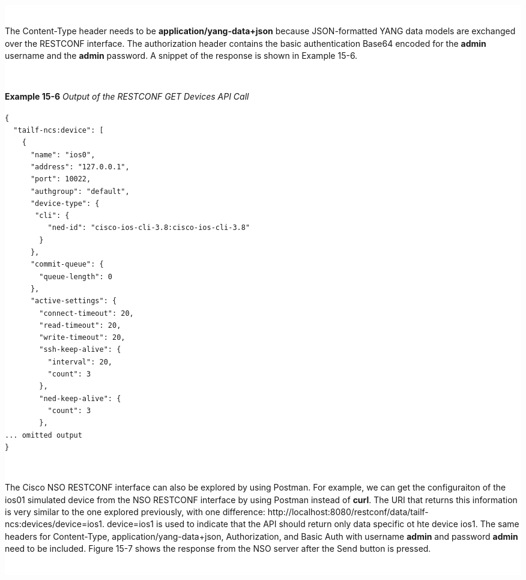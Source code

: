 &nbsp;

The Content-Type header needs to be **application/yang-data+json** because JSON-formatted YANG data models are exchanged over the RESTCONF interface.  The authorization header contains the basic authentication Base64 encoded for the **admin** username and the **admin** password.  A snippet of the response is shown in Example 15-6.

&nbsp;

**Example 15-6** *Output of the RESTCONF GET Devices API Call*

```
{
  "tailf-ncs:device": [
    {
      "name": "ios0",
      "address": "127.0.0.1",
      "port": 10022,
      "authgroup": "default",
      "device-type": {
       "cli": {
          "ned-id": "cisco-ios-cli-3.8:cisco-ios-cli-3.8"
        }
      },
      "commit-queue": {
        "queue-length": 0
      },
      "active-settings": {
        "connect-timeout": 20,
        "read-timeout": 20,
        "write-timeout": 20,
        "ssh-keep-alive": {
          "interval": 20,
          "count": 3
        },
        "ned-keep-alive": {
          "count": 3
        },
... omitted output
}
```

&nbsp;

The Cisco NSO RESTCONF interface can also be explored by using Postman.  For example, we can get the configuraiton of the ios01 simulated device from the NSO RESTCONF interface by using Postman instead of **curl**.  The URI that returns this information is very similar to the one explored previously, with one difference: h<span>ttp://localhost:8080/restconf/data/tailf-ncs:devices/device=ios1.  device=ios1 is used to indicate that the API should return only data specific ot hte device ios1.  The same headers for Content-Type, application/yang-data+json, Authorization, and Basic Auth with username **admin** and password **admin** need to be included.  Figure 15-7 shows the response from the NSO server after the Send button is pressed.

&nbsp;
